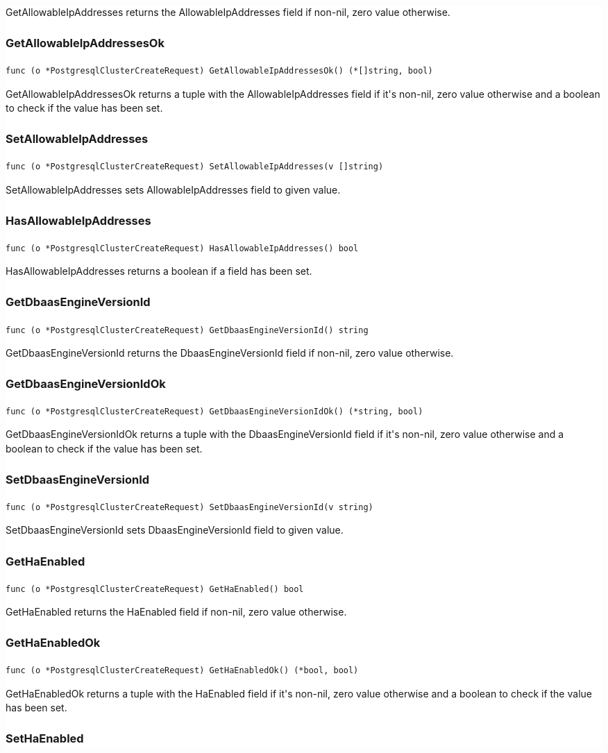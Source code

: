 GetAllowableIpAddresses returns the AllowableIpAddresses field if non-nil, zero value otherwise.

### GetAllowableIpAddressesOk

`func (o *PostgresqlClusterCreateRequest) GetAllowableIpAddressesOk() (*[]string, bool)`

GetAllowableIpAddressesOk returns a tuple with the AllowableIpAddresses field if it's non-nil, zero value otherwise
and a boolean to check if the value has been set.

### SetAllowableIpAddresses

`func (o *PostgresqlClusterCreateRequest) SetAllowableIpAddresses(v []string)`

SetAllowableIpAddresses sets AllowableIpAddresses field to given value.

### HasAllowableIpAddresses

`func (o *PostgresqlClusterCreateRequest) HasAllowableIpAddresses() bool`

HasAllowableIpAddresses returns a boolean if a field has been set.

### GetDbaasEngineVersionId

`func (o *PostgresqlClusterCreateRequest) GetDbaasEngineVersionId() string`

GetDbaasEngineVersionId returns the DbaasEngineVersionId field if non-nil, zero value otherwise.

### GetDbaasEngineVersionIdOk

`func (o *PostgresqlClusterCreateRequest) GetDbaasEngineVersionIdOk() (*string, bool)`

GetDbaasEngineVersionIdOk returns a tuple with the DbaasEngineVersionId field if it's non-nil, zero value otherwise
and a boolean to check if the value has been set.

### SetDbaasEngineVersionId

`func (o *PostgresqlClusterCreateRequest) SetDbaasEngineVersionId(v string)`

SetDbaasEngineVersionId sets DbaasEngineVersionId field to given value.


### GetHaEnabled

`func (o *PostgresqlClusterCreateRequest) GetHaEnabled() bool`

GetHaEnabled returns the HaEnabled field if non-nil, zero value otherwise.

### GetHaEnabledOk

`func (o *PostgresqlClusterCreateRequest) GetHaEnabledOk() (*bool, bool)`

GetHaEnabledOk returns a tuple with the HaEnabled field if it's non-nil, zero value otherwise
and a boolean to check if the value has been set.

### SetHaEnabled
